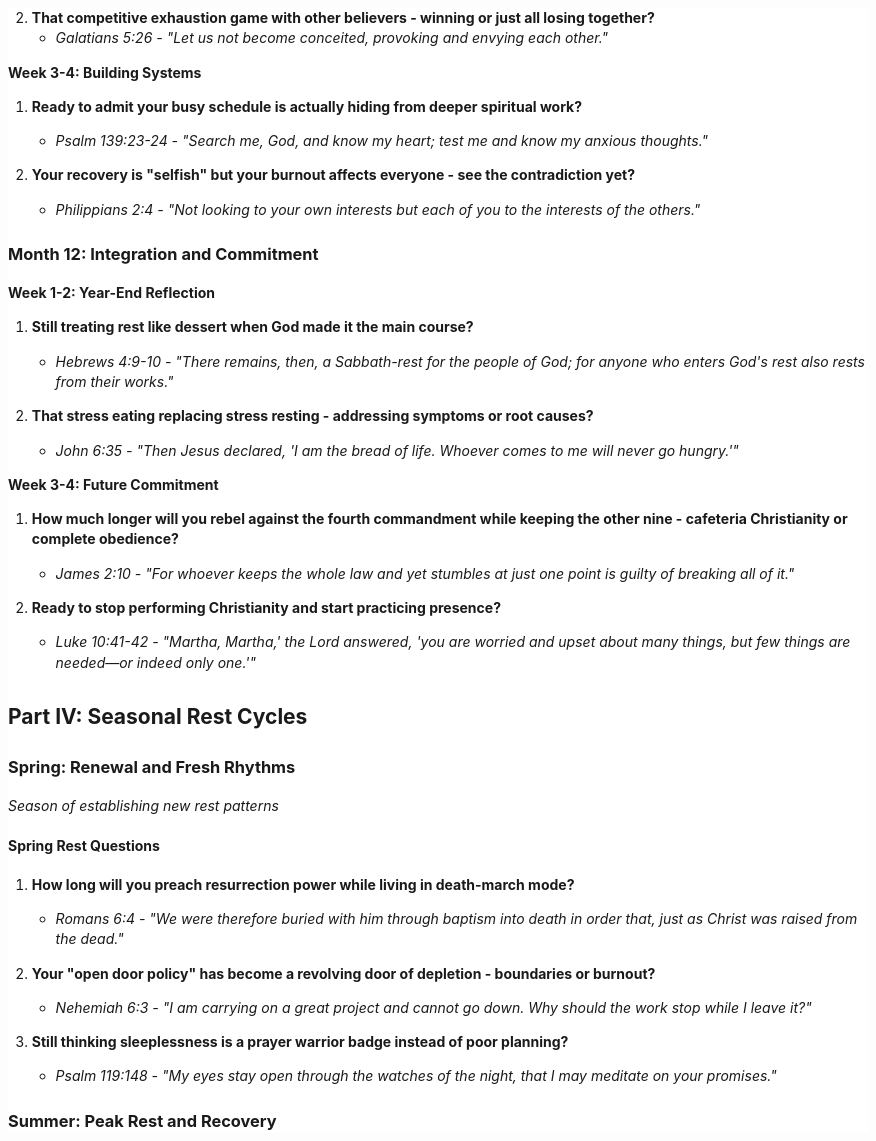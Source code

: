 2. **That competitive exhaustion game with other believers - winning or just all losing together?**
   - *Galatians 5:26 - "Let us not become conceited, provoking and envying each other."*

**Week 3-4: Building Systems**

1. **Ready to admit your busy schedule is actually hiding from deeper spiritual work?**
   - *Psalm 139:23-24 - "Search me, God, and know my heart; test me and know my anxious thoughts."*

2. **Your recovery is "selfish" but your burnout affects everyone - see the contradiction yet?**
   - *Philippians 2:4 - "Not looking to your own interests but each of you to the interests of the others."*

### Month 12: Integration and Commitment

**Week 1-2: Year-End Reflection**

1. **Still treating rest like dessert when God made it the main course?**
   - *Hebrews 4:9-10 - "There remains, then, a Sabbath-rest for the people of God; for anyone who enters God's rest also rests from their works."*

2. **That stress eating replacing stress resting - addressing symptoms or root causes?**
   - *John 6:35 - "Then Jesus declared, 'I am the bread of life. Whoever comes to me will never go hungry.'"*

**Week 3-4: Future Commitment**

1. **How much longer will you rebel against the fourth commandment while keeping the other nine - cafeteria Christianity or complete obedience?**
   - *James 2:10 - "For whoever keeps the whole law and yet stumbles at just one point is guilty of breaking all of it."*

2. **Ready to stop performing Christianity and start practicing presence?**
   - *Luke 10:41-42 - "Martha, Martha,' the Lord answered, 'you are worried and upset about many things, but few things are needed—or indeed only one.'"*

## Part IV: Seasonal Rest Cycles

### Spring: Renewal and Fresh Rhythms

*Season of establishing new rest patterns*

#### Spring Rest Questions

1. **How long will you preach resurrection power while living in death-march mode?**
   - *Romans 6:4 - "We were therefore buried with him through baptism into death in order that, just as Christ was raised from the dead."*

2. **Your "open door policy" has become a revolving door of depletion - boundaries or burnout?**
   - *Nehemiah 6:3 - "I am carrying on a great project and cannot go down. Why should the work stop while I leave it?"*

3. **Still thinking sleeplessness is a prayer warrior badge instead of poor planning?**
   - *Psalm 119:148 - "My eyes stay open through the watches of the night, that I may meditate on your promises."*

### Summer: Peak Rest and Recovery
